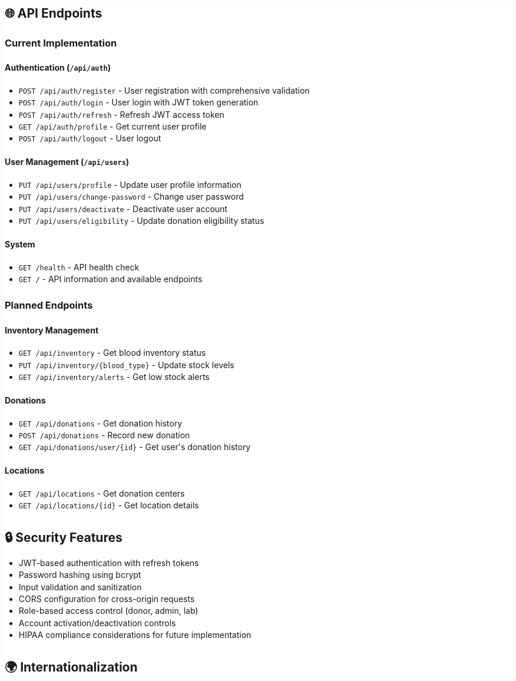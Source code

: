 ## 🌐 API Endpoints

### Current Implementation

#### Authentication (`/api/auth`)
- `POST /api/auth/register` - User registration with comprehensive validation
- `POST /api/auth/login` - User login with JWT token generation
- `POST /api/auth/refresh` - Refresh JWT access token
- `GET /api/auth/profile` - Get current user profile
- `POST /api/auth/logout` - User logout

#### User Management (`/api/users`)
- `PUT /api/users/profile` - Update user profile information
- `PUT /api/users/change-password` - Change user password
- `PUT /api/users/deactivate` - Deactivate user account
- `PUT /api/users/eligibility` - Update donation eligibility status

#### System
- `GET /health` - API health check
- `GET /` - API information and available endpoints

### Planned Endpoints

#### Inventory Management
- `GET /api/inventory` - Get blood inventory status
- `PUT /api/inventory/{blood_type}` - Update stock levels
- `GET /api/inventory/alerts` - Get low stock alerts

#### Donations
- `GET /api/donations` - Get donation history
- `POST /api/donations` - Record new donation
- `GET /api/donations/user/{id}` - Get user's donation history

#### Locations
- `GET /api/locations` - Get donation centers
- `GET /api/locations/{id}` - Get location details

## 🔒 Security Features

- JWT-based authentication with refresh tokens
- Password hashing using bcrypt
- Input validation and sanitization
- CORS configuration for cross-origin requests
- Role-based access control (donor, admin, lab)
- Account activation/deactivation controls
- HIPAA compliance considerations for future implementation

## 🌍 Internationalization
